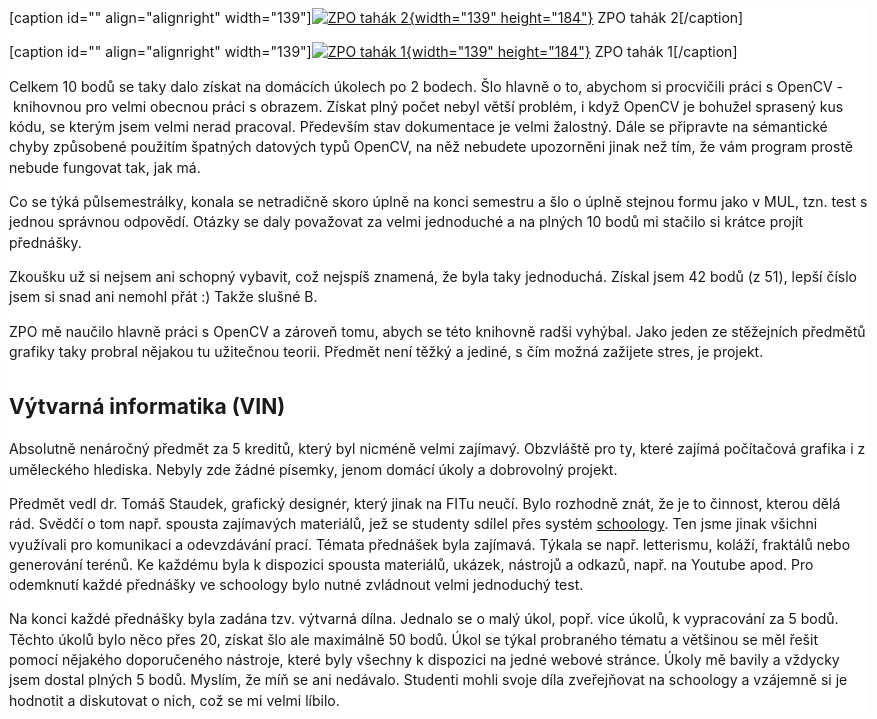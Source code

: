 \[caption id="" align="alignright" width="139"\][![ZPO tahák
2](http://i.imgur.com/SPdMPNx.jpg){width="139"
height="184"}](http://i.imgur.com/SPdMPNx.jpg) ZPO tahák 2\[/caption\]

\[caption id="" align="alignright" width="139"\][![ZPO tahák
1](http://i.imgur.com/Cwvs5c4.jpg){width="139"
height="184"}](http://i.imgur.com/Cwvs5c4.jpg) ZPO tahák 1\[/caption\]

Celkem 10 bodů se taky dalo získat na domácích úkolech po 2 bodech. Šlo
hlavně o to, abychom si procvičili práci s OpenCV - knihovnou pro velmi
obecnou práci s obrazem. Získat plný počet nebyl větší problém, i když
OpenCV je bohužel sprasený kus kódu, se kterým jsem velmi nerad
pracoval. Především stav dokumentace je velmi žalostný. Dále se
připravte na sémantické chyby způsobené použitím špatných datových typů
OpenCV, na něž nebudete upozorněni jinak než tím, že vám program prostě
nebude fungovat tak, jak má.

Co se týká půlsemestrálky, konala se netradičně skoro úplně na konci
semestru a šlo o úplně stejnou formu jako v MUL, tzn. test s jednou
správnou odpovědí. Otázky se daly považovat za velmi jednoduché a na
plných 10 bodů mi stačilo si krátce projít přednášky.

Zkoušku už si nejsem ani schopný vybavit, což nejspíš znamená, že byla
taky jednoduchá. Získal jsem 42 bodů (z 51), lepší číslo jsem si snad
ani nemohl přát :) Takže slušné B.

ZPO mě naučilo hlavně práci s OpenCV a zároveň tomu, abych se této
knihovně radši vyhýbal. Jako jeden ze stěžejních předmětů grafiky taky
probral nějakou tu užitečnou teorii. Předmět není těžký a jediné, s čím
možná zažijete stres, je projekt.

Výtvarná informatika (VIN)
--------------------------

Absolutně nenáročný předmět za 5 kreditů, který byl nicméně velmi
zajímavý. Obzvláště pro ty, které zajímá počítačová grafika i z
uměleckého hlediska. Nebyly zde žádné písemky, jenom domácí úkoly a
dobrovolný projekt.

Předmět vedl dr. Tomáš Staudek, grafický designér, který jinak na FITu
neučí. Bylo rozhodně znát, že je to činnost, kterou dělá rád. Svědčí o
tom např. spousta zajímavých materiálů, jež se studenty sdílel přes
systém [schoology](https://www.schoology.com/home.php). Ten jsme jinak
všichni využívali pro komunikaci a odevzdávání prací. Témata přednášek
byla zajímavá. Týkala se např. letterismu, koláží, fraktálů nebo
generování terénů. Ke každému byla k dispozici spousta materiálů,
ukázek, nástrojů a odkazů, např. na Youtube apod. Pro odemknutí každé
přednášky ve schoology bylo nutné zvládnout velmi jednoduchý test.

Na konci každé přednášky byla zadána tzv. výtvarná dílna. Jednalo se o
malý úkol, popř. více úkolů, k vypracování za 5 bodů. Těchto úkolů bylo
něco přes 20, získat šlo ale maximálně 50 bodů. Úkol se týkal probraného
tématu a většinou se měl řešit pomocí nějakého doporučeného nástroje,
které byly všechny k dispozici na jedné webové stránce. Úkoly mě bavily
a vždycky jsem dostal plných 5 bodů. Myslím, že míň se ani nedávalo.
Studenti mohli svoje díla zveřejňovat na schoology a vzájemně si je
hodnotit a diskutovat o nich, což se mi velmi líbilo.
